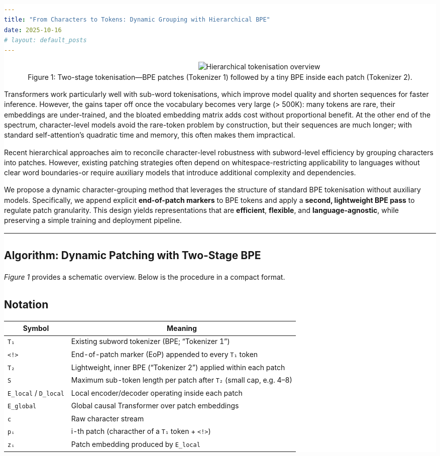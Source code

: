 ```yaml
---
title: "From Characters to Tokens: Dynamic Grouping with Hierarchical BPE"
date: 2025-10-16
# layout: default_posts
---
```


<figure style="text-align: center;">
  <img
     src="{{ '/assets/img/tokenisation_hierarch.drawio.png' | relative_url }}"
     alt="Hierarchical tokenisation overview"
     class="img-responsive"
     style="float: center; width:60%; margin-left:20%;"
  >
  <figcaption>Figure 1: Two-stage tokenisation—BPE patches (Tokenizer 1) followed by a tiny BPE inside each patch (Tokenizer 2).</figcaption>
</figure>

Transformers work particularly well with sub-word tokenisations, which improve model quality and shorten sequences for faster inference. However, the gains taper off once the vocabulary becomes very large (> 500K): many tokens are rare, their embeddings are under-trained, and the bloated embedding matrix adds cost without proportional benefit. At the other end of the spectrum, character-level models avoid the rare-token problem by construction, but their sequences are much longer; with standard self-attention’s quadratic time and memory, this often makes them impractical.

Recent hierarchical approaches aim to reconcile character-level robustness with subword-level efficiency by grouping characters into patches. However, existing patching strategies often depend on whitespace-restricting applicability to languages without clear word boundaries-or require auxiliary models that introduce additional complexity and dependencies.

We propose a dynamic character-grouping method that leverages the structure of standard BPE tokenisation without auxiliary models. Specifically, we append explicit **end-of-patch markers** to BPE tokens and apply a **second, lightweight BPE pass** to regulate patch granularity. This design yields representations that are **efficient**, **flexible**, and **language-agnostic**, while preserving a simple training and deployment pipeline.

---
## Algorithm: Dynamic Patching with Two-Stage BPE

*Figure 1* provides a schematic overview. Below is the procedure in a compact format.

## Notation

| Symbol | Meaning |
|---|---|
| `T₁` | Existing subword tokenizer (BPE; “Tokenizer 1”) |
| `<!>`  | End-of-patch marker (EoP) appended to every `T₁` token |
| `T₂` | Lightweight, inner BPE (“Tokenizer 2”) applied within each patch |
| `S`  | Maximum sub-token length per patch after `T₂` (small cap, e.g. 4–8) |
| `E_local` / `D_local` | Local encoder/decoder operating inside each patch |
| `E_global` | Global causal Transformer over patch embeddings |
| `c` | Raw character stream |
| `pᵢ` | i-th patch (characther of a `T₁` token + `<!>`) |
| `zᵢ` | Patch embedding produced by `E_local` |
